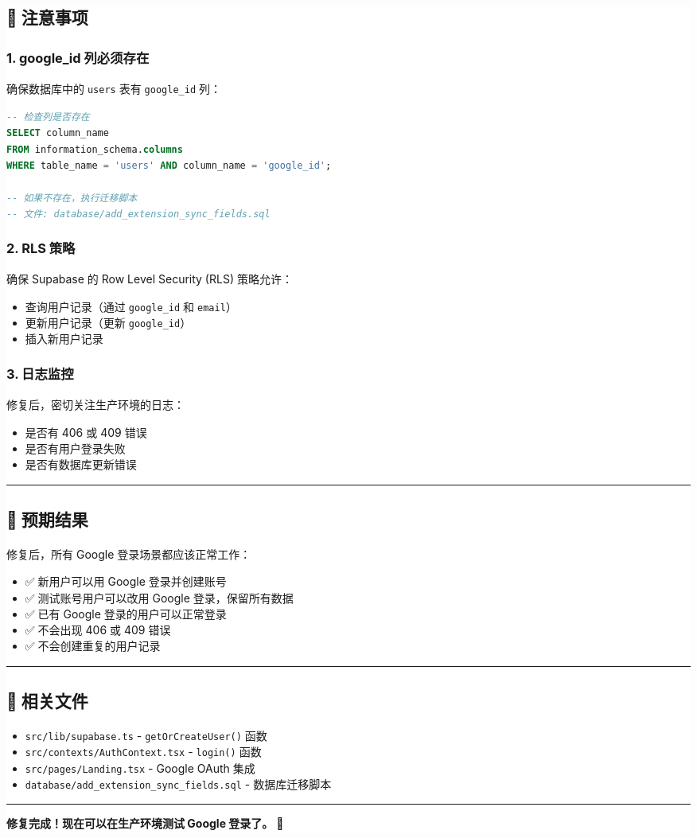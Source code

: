 
## 📝 注意事项

### 1. google_id 列必须存在

确保数据库中的 `users` 表有 `google_id` 列：

```sql
-- 检查列是否存在
SELECT column_name 
FROM information_schema.columns 
WHERE table_name = 'users' AND column_name = 'google_id';

-- 如果不存在，执行迁移脚本
-- 文件: database/add_extension_sync_fields.sql
```

### 2. RLS 策略

确保 Supabase 的 Row Level Security (RLS) 策略允许：
- 查询用户记录（通过 `google_id` 和 `email`）
- 更新用户记录（更新 `google_id`）
- 插入新用户记录

### 3. 日志监控

修复后，密切关注生产环境的日志：
- 是否有 406 或 409 错误
- 是否有用户登录失败
- 是否有数据库更新错误

---

## 🎉 预期结果

修复后，所有 Google 登录场景都应该正常工作：

- ✅ 新用户可以用 Google 登录并创建账号
- ✅ 测试账号用户可以改用 Google 登录，保留所有数据
- ✅ 已有 Google 登录的用户可以正常登录
- ✅ 不会出现 406 或 409 错误
- ✅ 不会创建重复的用户记录

---

## 🔗 相关文件

- `src/lib/supabase.ts` - `getOrCreateUser()` 函数
- `src/contexts/AuthContext.tsx` - `login()` 函数
- `src/pages/Landing.tsx` - Google OAuth 集成
- `database/add_extension_sync_fields.sql` - 数据库迁移脚本

---

**修复完成！现在可以在生产环境测试 Google 登录了。** 🚀
